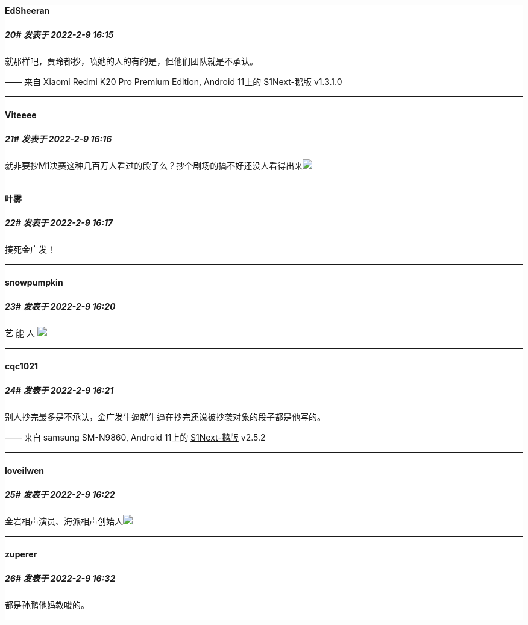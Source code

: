 ####  EdSheeran  
##### 20#       发表于 2022-2-9 16:15

就那样吧，贾玲都抄，喷她的人的有的是，但他们团队就是不承认。

—— 来自 Xiaomi Redmi K20 Pro Premium Edition, Android 11上的 [S1Next-鹅版](https://github.com/ykrank/S1-Next/releases) v1.3.1.0

*****

####  Viteeee  
##### 21#       发表于 2022-2-9 16:16

就非要抄M1决赛这种几百万人看过的段子么？抄个剧场的搞不好还没人看得出来<img src="https://static.saraba1st.com/image/smiley/face2017/042.png" referrerpolicy="no-referrer">

*****

####  叶雾  
##### 22#       发表于 2022-2-9 16:17

揍死金广发！

*****

####  snowpumpkin  
##### 23#       发表于 2022-2-9 16:20

艺 能 人 <img src="https://static.saraba1st.com/image/smiley/face2017/067.png" referrerpolicy="no-referrer">

*****

####  cqc1021  
##### 24#       发表于 2022-2-9 16:21

别人抄完最多是不承认，金广发牛逼就牛逼在抄完还说被抄袭对象的段子都是他写的。

—— 来自 samsung SM-N9860, Android 11上的 [S1Next-鹅版](https://github.com/ykrank/S1-Next/releases) v2.5.2

*****

####  loveilwen  
##### 25#       发表于 2022-2-9 16:22

金岩相声演员、海派相声创始人<img src="https://static.saraba1st.com/image/smiley/face2017/034.png" referrerpolicy="no-referrer">

*****

####  zuperer  
##### 26#       发表于 2022-2-9 16:32

都是孙鹏他妈教唆的。

*****
